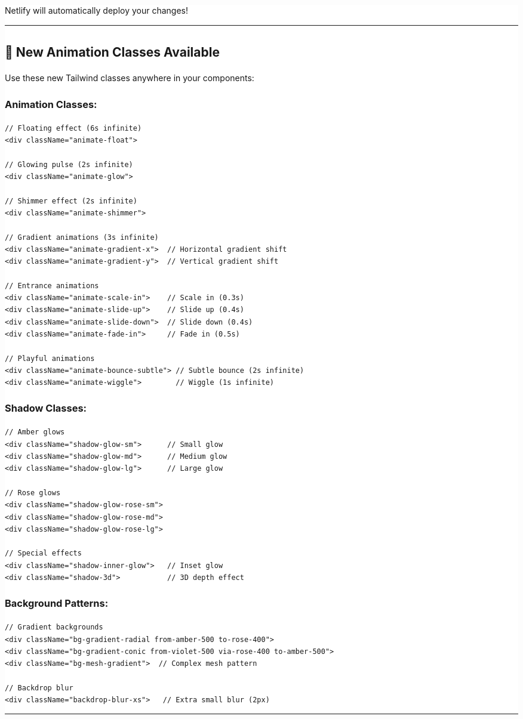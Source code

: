Netlify will automatically deploy your changes!

---

## 🎨 New Animation Classes Available

Use these new Tailwind classes anywhere in your components:

### **Animation Classes**:
```tsx
// Floating effect (6s infinite)
<div className="animate-float">

// Glowing pulse (2s infinite)
<div className="animate-glow">

// Shimmer effect (2s infinite)
<div className="animate-shimmer">

// Gradient animations (3s infinite)
<div className="animate-gradient-x">  // Horizontal gradient shift
<div className="animate-gradient-y">  // Vertical gradient shift

// Entrance animations
<div className="animate-scale-in">    // Scale in (0.3s)
<div className="animate-slide-up">    // Slide up (0.4s)
<div className="animate-slide-down">  // Slide down (0.4s)
<div className="animate-fade-in">     // Fade in (0.5s)

// Playful animations
<div className="animate-bounce-subtle"> // Subtle bounce (2s infinite)
<div className="animate-wiggle">        // Wiggle (1s infinite)
```

### **Shadow Classes**:
```tsx
// Amber glows
<div className="shadow-glow-sm">      // Small glow
<div className="shadow-glow-md">      // Medium glow
<div className="shadow-glow-lg">      // Large glow

// Rose glows
<div className="shadow-glow-rose-sm">
<div className="shadow-glow-rose-md">
<div className="shadow-glow-rose-lg">

// Special effects
<div className="shadow-inner-glow">   // Inset glow
<div className="shadow-3d">           // 3D depth effect
```

### **Background Patterns**:
```tsx
// Gradient backgrounds
<div className="bg-gradient-radial from-amber-500 to-rose-400">
<div className="bg-gradient-conic from-violet-500 via-rose-400 to-amber-500">
<div className="bg-mesh-gradient">  // Complex mesh pattern

// Backdrop blur
<div className="backdrop-blur-xs">   // Extra small blur (2px)
```

---